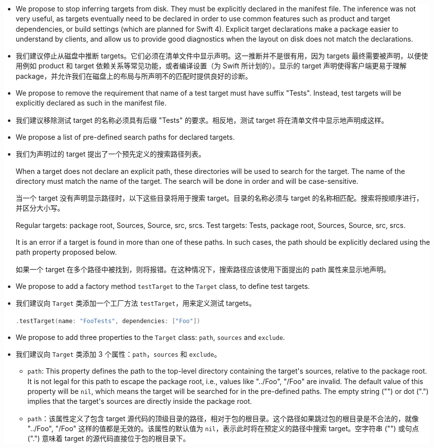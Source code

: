 * We propose to stop inferring targets from disk. They must be explicitly declared
  in the manifest file. The inference was not very useful, as targets eventually
  need to be declared in order to use common features such as product and target
  dependencies, or build settings (which are planned for Swift 4). Explicit
  target declarations make a package easier to understand by clients, and allow us
  to provide good diagnostics when the layout on disk does not match the
  declarations.
  
* 我们建议停止从磁盘中推断 targets。它们必须在清单文件中显示声明。这一推断并不是很有用，因为 targets 最终需要被声明，以便使用例如 product 和 target 依赖关系等常见功能，或者编译设置（为 Swift 所计划的）。显示的 target 声明使得客户端更易于理解 package，并允许我们在磁盘上的布局与所声明不的匹配时提供良好的诊断。

* We propose to remove the requirement that name of a test target must have
  suffix "Tests". Instead, test targets will be explicitly declared as such
  in the manifest file.
  
* 我们建议移除测试 target 的名称必须具有后缀 "Tests" 的要求。相反地，测试 target 将在清单文件中显示地声明成这样。

* We propose a list of pre-defined search paths for declared targets.

* 我们为声明过的 target 提出了一个预先定义的搜索路径列表。

  When a target does not declare an explicit path, these directories will be used
  to search for the target. The name of the directory must match the name of
  the target. The search will be done in order and will be case-sensitive.
  
  当一个 target 没有声明显示路径时，以下这些目录将用于搜索 target。目录的名称必须与 target 的名称相匹配。搜索将按顺序进行，并区分大小写。

    Regular targets: package root, Sources, Source, src, srcs.
    Test targets: Tests, package root, Sources, Source, src, srcs.

  It is an error if a target is found in more than one of these paths. In
  such cases, the path should be explicitly declared using the path property
  proposed below.
  
  如果一个 target 在多个路径中被找到，则将报错。在这种情况下，搜索路径应该使用下面提出的 path 属性来显示地声明。

* We propose to add a factory method `testTarget` to the `Target` class, to define
  test targets.
  
* 我们建议向 `Target` 类添加一个工厂方法 `testTarget`，用来定义测试 targets。

    ```swift
    .testTarget(name: "FooTests", dependencies: ["Foo"])
    ```

* We propose to add three properties to the `Target` class: `path`, `sources` and
  `exclude`.
  
* 我们建议向 `Target` 类添加 3 个属性：`path`，`sources` 和 `exclude`。

    * `path`: This property defines the path to the top-level directory containing the
      target's sources, relative to the package root. It is not legal for this path
      to escape the package root, i.e., values like "../Foo", "/Foo" are invalid.  The
      default value of this property will be `nil`, which means the target will be
      searched for in the pre-defined paths. The empty string ("") or dot (".") implies
      that the target's sources are directly inside the package root.
      
    * `path`：该属性定义了包含 target 源代码的顶级目录的路径，相对于包的根目录。这个路径如果跳过包的根目录是不合法的，就像 "../Foo", "/Foo" 这样的值都是无效的。该属性的默认值为 `nil`，表示此时将在预定义的路径中搜索 target。空字符串 ("") 或句点 (".") 意味着 target 的源代码直接位于包的根目录下。
